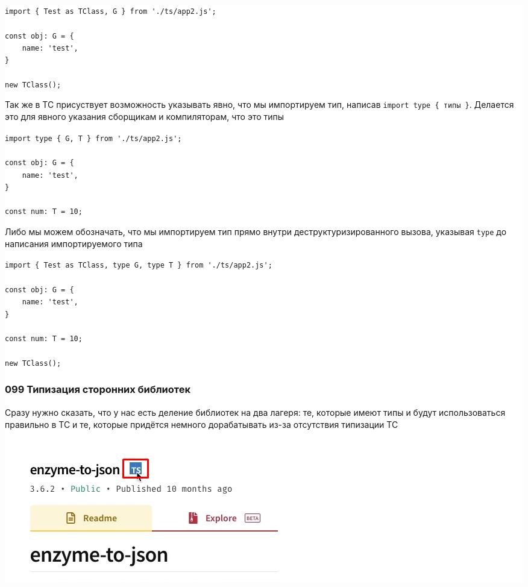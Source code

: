 ```TS
import { Test as TClass, G } from './ts/app2.js';  
  
const obj: G = {  
    name: 'test',  
}  
  
new TClass();
```

Так же в ТС присуствует возможность указывать явно, что мы импортируем тип, написав `import type { типы }`. Делается это для явного указания сборщикам и компиляторам, что это типы

```TS
import type { G, T } from './ts/app2.js';  
  
const obj: G = {  
    name: 'test',  
}  
  
const num: T = 10;
```

Либо мы можем обозначать, что мы импортируем тип прямо внутри деструктуризированного вызова, указывая `type` до написания импортируемого типа

```TS
import { Test as TClass, type G, type T } from './ts/app2.js';  
  
const obj: G = {  
    name: 'test',  
}  
  
const num: T = 10;  
  
new TClass();
```

### 099 Типизация сторонних библиотек

Сразу нужно сказать, что у нас есть деление библиотек на два лагеря: те, которые имеют типы и будут использоваться правильно в ТС и те, которые придётся немного дорабатывать из-за отсутствия типизации ТС

![](_png/7b30a1f74228aaf381ab3ad1280aa665.png)
